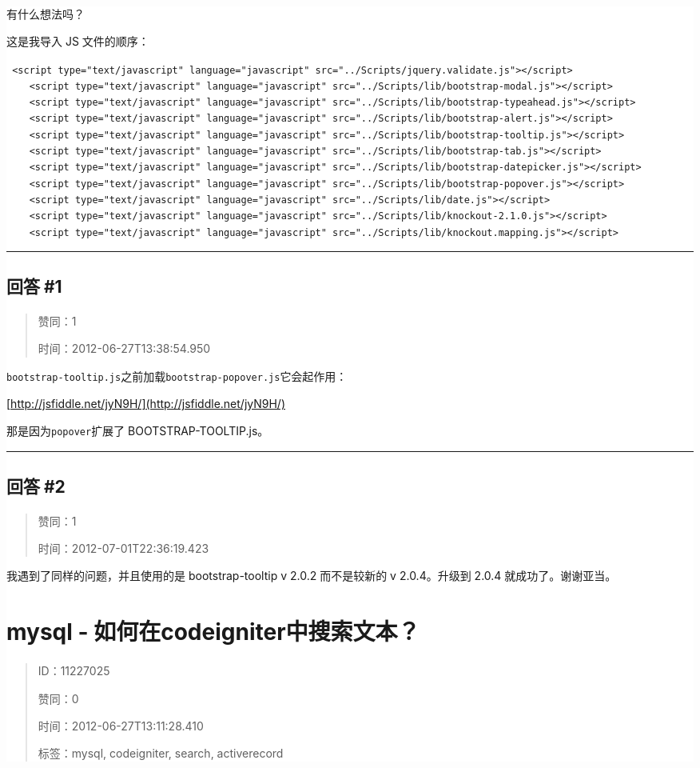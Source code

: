 有什么想法吗？

这是我导入 JS 文件的顺序：

```
 <script type="text/javascript" language="javascript" src="../Scripts/jquery.validate.js"></script>
    <script type="text/javascript" language="javascript" src="../Scripts/lib/bootstrap-modal.js"></script>
    <script type="text/javascript" language="javascript" src="../Scripts/lib/bootstrap-typeahead.js"></script>
    <script type="text/javascript" language="javascript" src="../Scripts/lib/bootstrap-alert.js"></script>
    <script type="text/javascript" language="javascript" src="../Scripts/lib/bootstrap-tooltip.js"></script>
    <script type="text/javascript" language="javascript" src="../Scripts/lib/bootstrap-tab.js"></script>        
    <script type="text/javascript" language="javascript" src="../Scripts/lib/bootstrap-datepicker.js"></script>
    <script type="text/javascript" language="javascript" src="../Scripts/lib/bootstrap-popover.js"></script>
    <script type="text/javascript" language="javascript" src="../Scripts/lib/date.js"></script>  
    <script type="text/javascript" language="javascript" src="../Scripts/lib/knockout-2.1.0.js"></script> 
    <script type="text/javascript" language="javascript" src="../Scripts/lib/knockout.mapping.js"></script> 
```

* * *

## 回答 #1

> 赞同：1
> 
> 时间：2012-06-27T13:38:54.950

`bootstrap-tooltip.js`之前加载`bootstrap-popover.js`它会起作用：

[http://jsfiddle.net/jyN9H/](http://jsfiddle.net/jyN9H/)

那是因为`popover`扩展了 BOOTSTRAP-TOOLTIP.js。

* * *

## 回答 #2

> 赞同：1
> 
> 时间：2012-07-01T22:36:19.423

我遇到了同样的问题，并且使用的是 bootstrap-tooltip v 2.0.2 而不是较新的 v 2.0.4。升级到 2.0.4 就成功了。谢谢亚当。

# mysql - 如何在codeigniter中搜索文本？

> ID：11227025
> 
> 赞同：0
> 
> 时间：2012-06-27T13:11:28.410
> 
> 标签：mysql, codeigniter, search, activerecord
